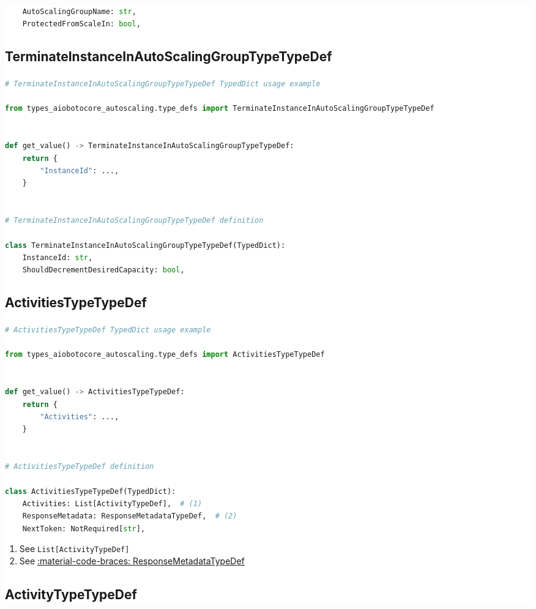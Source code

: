 ```python
    AutoScalingGroupName: str,
    ProtectedFromScaleIn: bool,
```


## TerminateInstanceInAutoScalingGroupTypeTypeDef

```python
# TerminateInstanceInAutoScalingGroupTypeTypeDef TypedDict usage example

from types_aiobotocore_autoscaling.type_defs import TerminateInstanceInAutoScalingGroupTypeTypeDef


def get_value() -> TerminateInstanceInAutoScalingGroupTypeTypeDef:
    return {
        "InstanceId": ...,
    }


# TerminateInstanceInAutoScalingGroupTypeTypeDef definition

class TerminateInstanceInAutoScalingGroupTypeTypeDef(TypedDict):
    InstanceId: str,
    ShouldDecrementDesiredCapacity: bool,
```


## ActivitiesTypeTypeDef

```python
# ActivitiesTypeTypeDef TypedDict usage example

from types_aiobotocore_autoscaling.type_defs import ActivitiesTypeTypeDef


def get_value() -> ActivitiesTypeTypeDef:
    return {
        "Activities": ...,
    }


# ActivitiesTypeTypeDef definition

class ActivitiesTypeTypeDef(TypedDict):
    Activities: List[ActivityTypeDef],  # (1)
    ResponseMetadata: ResponseMetadataTypeDef,  # (2)
    NextToken: NotRequired[str],
```

1. See `List[ActivityTypeDef]`
2. See [:material-code-braces: ResponseMetadataTypeDef](./type_defs.md#responsemetadatatypedef)

## ActivityTypeTypeDef
